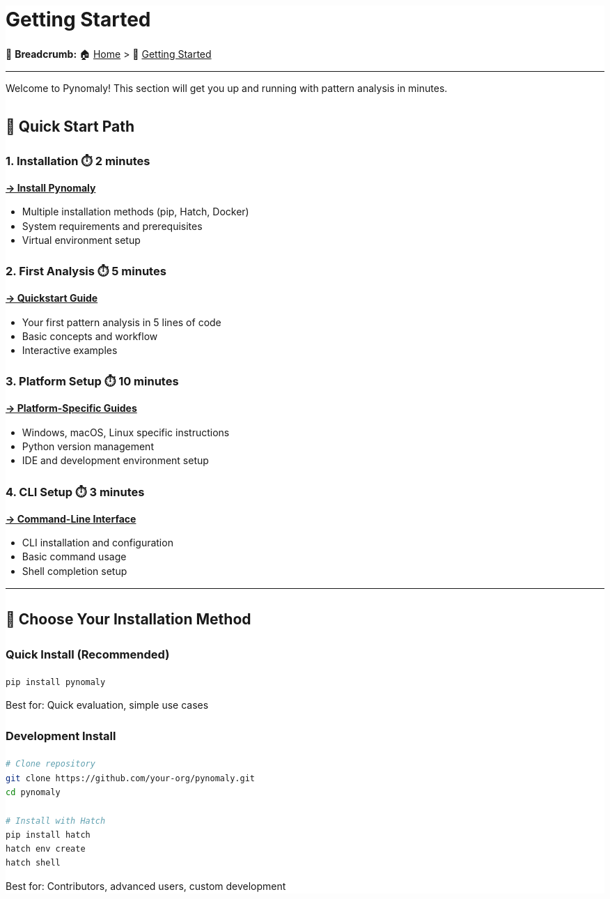 # Getting Started

🍞 **Breadcrumb:** 🏠 [Home](../index.md) > 🚀 [Getting Started](README.md)

---


Welcome to Pynomaly! This section will get you up and running with pattern analysis in minutes.

## 🚀 Quick Start Path

### **1. Installation** ⏱️ 2 minutes
**[→ Install Pynomaly](installation.md)**
- Multiple installation methods (pip, Hatch, Docker)
- System requirements and prerequisites
- Virtual environment setup

### **2. First Analysis** ⏱️ 5 minutes  
**[→ Quickstart Guide](quickstart.md)**
- Your first pattern analysis in 5 lines of code
- Basic concepts and workflow
- Interactive examples

### **3. Platform Setup** ⏱️ 10 minutes
**[→ Platform-Specific Guides](platform-specific/)**
- Windows, macOS, Linux specific instructions
- Python version management
- IDE and development environment setup

### **4. CLI Setup** ⏱️ 3 minutes
**[→ Command-Line Interface](SETUP_CLI.md)**
- CLI installation and configuration
- Basic command usage
- Shell completion setup

---

## 🎯 Choose Your Installation Method

### **Quick Install (Recommended)**
```bash
pip install pynomaly
```
Best for: Quick evaluation, simple use cases

### **Development Install**
```bash
# Clone repository
git clone https://github.com/your-org/pynomaly.git
cd pynomaly

# Install with Hatch
pip install hatch
hatch env create
hatch shell
```
Best for: Contributors, advanced users, custom development
